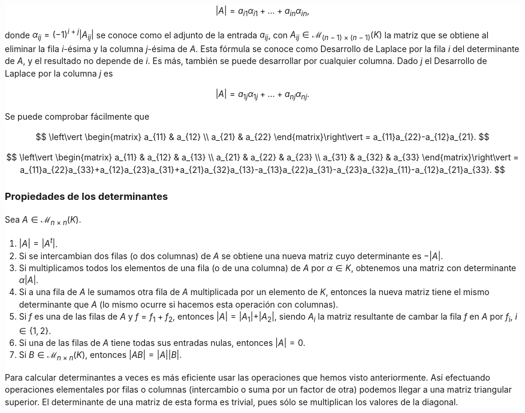 $$
\vert A\vert =a_{i1}\alpha_{i1}+\dots+a_{in}\alpha_{in},
$$

donde $\alpha_{ij}=(-1)^{i+j}\vert A_{ij}\vert$ se conoce como el adjunto de la entrada $a_{ij}$, con $A_{ij}\in \mathcal M_{(n-1)\times(n-1)}(K)$ la matriz que se obtiene al eliminar la fila $i$-ésima y la columna $j$-ésima de $A$. Esta fórmula se conoce como Desarrollo de Laplace por la fila $i$ del determinante de $A$, y el resultado no depende de $i$. Es más, también se puede desarrollar por cualquier columna. Dado $j$ el Desarrollo de Laplace por la columna $j$ es 

$$
\vert A\vert =a_{1j}\alpha_{1j}+\dots+a_{nj}\alpha_{nj}.
$$

Se puede comprobar fácilmente que 

$$
\left\vert \begin{matrix}
	a_{11} & a_{12} \\
	a_{21} & a_{22}
       \end{matrix}\right\vert = a_{11}a_{22}-a_{12}a_{21}.
$$

$$
\left\vert \begin{matrix}
		  a_{11} & a_{12} & a_{13} \\
		  a_{21} & a_{22} & a_{23} \\
		  a_{31} & a_{32} & a_{33} 
\end{matrix}\right\vert = a_{11}a_{22}a_{33}+a_{12}a_{23}a_{31}+a_{21}a_{32}a_{13}-a_{13}a_{22}a_{31}-a_{23}a_{32}a_{11}-a_{12}a_{21}a_{33}.
$$

### Propiedades de los determinantes 

Sea $A\in \mathcal M_{n\times n}(K)$. 
1. $\vert A\vert = \vert A^t\vert$.
1. Si se intercambian dos filas (o dos columnas) de $A$ se obtiene una nueva matriz cuyo determinante es $-\vert A\vert$. 
1. Si multiplicamos todos los elementos de una fila (o de una columna) de $A$ por $\alpha\in K$, obtenemos una matriz con determinante $\alpha \vert A\vert$. 
1. Si a una fila de $A$ le sumamos otra fila de $A$ multiplicada por un elemento de $K$, entonces la nueva matriz tiene el mismo determinante que $A$ (lo mismo ocurre si hacemos esta operación con columnas).
1. Si $f$ es una de las filas de $A$ y $f=f_1+f_2$, entonces $\vert A\vert  = \vert A_1\vert +\vert A_2\vert$, siendo $A_i$ la matriz resultante de cambar la fila $f$ en $A$ por $f_i$, $i\in\lbrace 1,2\rbrace$.
1. Si una de las filas de $A$ tiene todas sus entradas nulas, entonces $\vert A\vert =0$. 
1. Si $B\in \mathcal M_{n\times n}(K)$, entonces $\vert A B\vert =\vert A\vert \vert B\vert$.

Para calcular determinantes a veces es más eficiente usar las operaciones que hemos visto anteriormente. Así efectuando operaciones elementales por filas o columnas (intercambio o suma por un factor de otra) podemos llegar a una matriz triangular superior. El determinante de una matriz de esta forma es trivial, pues sólo se multiplican los valores de la diagonal.
